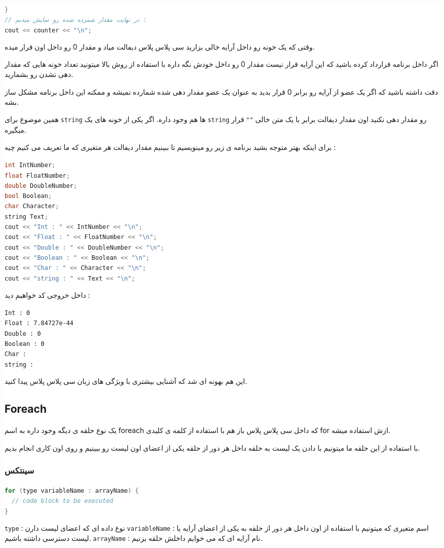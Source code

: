 ```cpp
}
// در نهایت مقدار شمرده شده رو نمایش میدیم :
cout << counter << "\n";
```
وقتی که یک خونه رو داخل آرایه خالی بزارید سی پلاس پلاس دیفالت میاد و مقدار 0 رو داخل اون قرار میده.

اگر داخل برنامه قرارداد کرده باشید که این آرایه قرار نیست مقدار 0 رو داخل خودش نگه داره با استفاده از روش بالا میتونید تعداد خونه هایی که مقدار دهی نشدن رو بشمارید.

دقت داشته باشید که اگر یک عضو از آرایه رو برابر 0 قرار بدید به عنوان یک عضو مقدار دهی شده شمارده نمیشه و ممکنه این داخل برنامه مشکل ساز بشه.

همین موضوع برای `string` ها هم وجود داره.
اگر یکی از خونه های یک `string` رو مقدار دهی نکنید اون مقدار دیفالت برابر با یک متن خالی `""` قرار میگیره.

برای اینکه بهتر متوجه بشید برنامه ی زیر رو مینویسیم تا ببینیم مقدار دیفالت هر متغیری که ما تعریف می کنیم چیه :

```cpp
int IntNumber;
float FloatNumber;
double DoubleNumber;
bool Boolean;
char Character;
string Text;
cout << "Int : " << IntNumber << "\n";
cout << "Float : " << FloatNumber << "\n";
cout << "Double : " << DoubleNumber << "\n";
cout << "Boolean : " << Boolean << "\n";
cout << "Char : " << Character << "\n";
cout << "string : " << Text << "\n";
```
داخل خروجی کد خواهیم دید :

```output
Int : 0
Float : 7.84727e-44
Double : 0
Boolean : 0
Char :
string :
```

این هم بهونه ای شد که آشنایی بیشتری با ویژگی های زبان سی پلاس پلاس پیدا کنید.

## Foreach
یک نوع حلقه ی دیگه وجود داره به اسم foreach که داخل سی پلاس پلاس باز هم با استفاده از کلمه ی کلیدی for ازش استفاده میشه.

با استفاده از این حلقه ما میتونیم با دادن یک لیست به حلقه داخل هر دور از حلقه یکی از اعضای اون لیست رو ببینیم و روی اون کاری انجام بدیم.

### سینتکس
```cpp
for (type variableName : arrayName) {
  // code block to be executed
}
```
`type` : نوع داده ای که اعضای لیست دارن
`variableName` : اسم متغیری که میتونیم با استفاده از اون داخل هر دور از حلقه به یکی از اعضای آرایه یا لیست دسترسی داشته باشیم.
`arrayName` : نام آرایه ای که می خوایم داخلش حلقه بزنیم.
